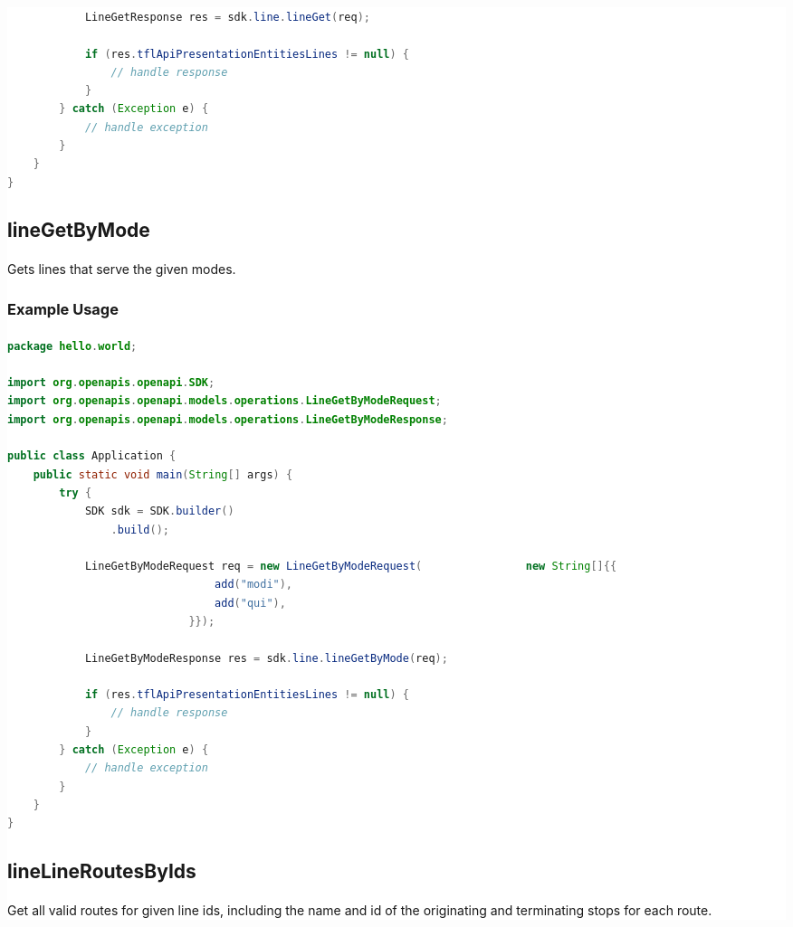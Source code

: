 ```java
            LineGetResponse res = sdk.line.lineGet(req);

            if (res.tflApiPresentationEntitiesLines != null) {
                // handle response
            }
        } catch (Exception e) {
            // handle exception
        }
    }
}
```

## lineGetByMode

Gets lines that serve the given modes.

### Example Usage

```java
package hello.world;

import org.openapis.openapi.SDK;
import org.openapis.openapi.models.operations.LineGetByModeRequest;
import org.openapis.openapi.models.operations.LineGetByModeResponse;

public class Application {
    public static void main(String[] args) {
        try {
            SDK sdk = SDK.builder()
                .build();

            LineGetByModeRequest req = new LineGetByModeRequest(                new String[]{{
                                add("modi"),
                                add("qui"),
                            }});            

            LineGetByModeResponse res = sdk.line.lineGetByMode(req);

            if (res.tflApiPresentationEntitiesLines != null) {
                // handle response
            }
        } catch (Exception e) {
            // handle exception
        }
    }
}
```

## lineLineRoutesByIds

Get all valid routes for given line ids, including the name and id of the originating and terminating stops for each route.
